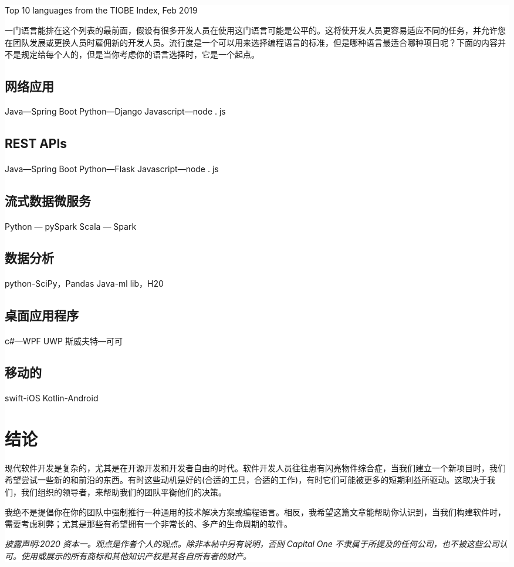 Top 10 languages from the TIOBE Index, Feb 2019

一门语言能排在这个列表的最前面，假设有很多开发人员在使用这门语言可能是公平的。这将使开发人员更容易适应不同的任务，并允许您在团队发展或更换人员时雇佣新的开发人员。流行度是一个可以用来选择编程语言的标准，但是哪种语言最适合哪种项目呢？下面的内容并不是规定给每个人的，但是当你考虑你的语言选择时，它是一个起点。

## 网络应用

Java—Spring Boot
Python—Django
Javascript—node . js

## REST APIs

Java—Spring Boot
Python—Flask
Javascript—node . js

## 流式数据微服务

Python — pySpark
Scala — Spark

## 数据分析

python-SciPy，Pandas
Java-ml lib，H20

## 桌面应用程序

c#—WPF UWP
斯威夫特—可可

## 移动的

swift-iOS
Kotlin-Android

# 结论

现代软件开发是复杂的，尤其是在开源开发和开发者自由的时代。软件开发人员往往患有闪亮物件综合症，当我们建立一个新项目时，我们希望尝试一些新的和前沿的东西。有时这些动机是好的(合适的工具，合适的工作)，有时它们可能被更多的短期利益所驱动。这取决于我们，我们组织的领导者，来帮助我们的团队平衡他们的决策。

我绝不是提倡你在你的团队中强制推行一种通用的技术解决方案或编程语言。相反，我希望这篇文章能帮助你认识到，当我们构建软件时，需要考虑利弊；尤其是那些有希望拥有一个非常长的、多产的生命周期的软件。

*披露声明:2020 资本一。观点是作者个人的观点。除非本帖中另有说明，否则 Capital One 不隶属于所提及的任何公司，也不被这些公司认可。使用或展示的所有商标和其他知识产权是其各自所有者的财产。*